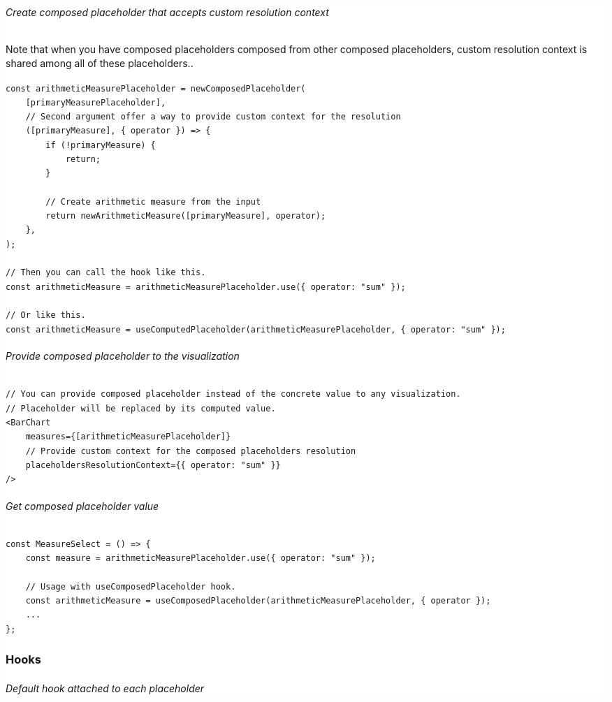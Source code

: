 ###### Create composed placeholder that accepts custom resolution context

Note that when you have composed placeholders composed from other composed placeholders, custom resolution context is shared among all of these placeholders..

```
const arithmeticMeasurePlaceholder = newComposedPlaceholder(
    [primaryMeasurePlaceholder],
    // Second argument offer a way to provide custom context for the resolution
    ([primaryMeasure], { operator }) => {
        if (!primaryMeasure) {
            return;
        }

        // Create arithmetic measure from the input
        return newArithmeticMeasure([primaryMeasure], operator);
    },
);

// Then you can call the hook like this.
const arithmeticMeasure = arithmeticMeasurePlaceholder.use({ operator: "sum" });

// Or like this.
const arithmeticMeasure = useComputedPlaceholder(arithmeticMeasurePlaceholder, { operator: "sum" });
```

###### Provide composed placeholder to the visualization

```
// You can provide composed placeholder instead of the concrete value to any visualization.
// Placeholder will be replaced by its computed value.
<BarChart
    measures={[arithmeticMeasurePlaceholder]}
    // Provide custom context for the composed placeholders resolution
    placeholdersResolutionContext={{ operator: "sum" }}
/>
```

###### Get composed placeholder value

```
const MeasureSelect = () => {
    const measure = arithmeticMeasurePlaceholder.use({ operator: "sum" });

    // Usage with useComposedPlaceholder hook.
    const arithmeticMeasure = useComposedPlaceholder(arithmeticMeasurePlaceholder, { operator });
    ...
};
```

### Hooks

###### Default hook attached to each placeholder
